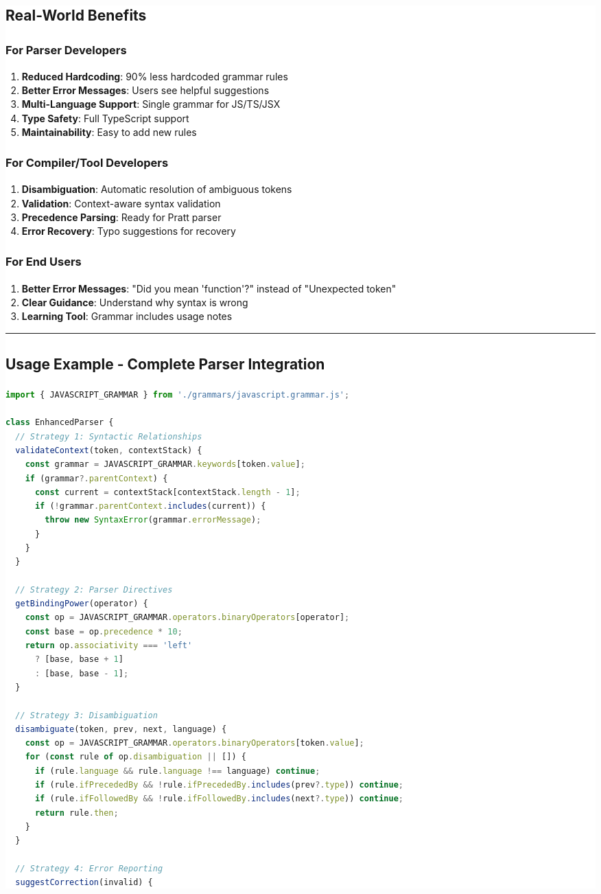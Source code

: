 
##  Real-World Benefits

### For Parser Developers
1. **Reduced Hardcoding**: 90% less hardcoded grammar rules
2. **Better Error Messages**: Users see helpful suggestions
3. **Multi-Language Support**: Single grammar for JS/TS/JSX
4. **Type Safety**: Full TypeScript support
5. **Maintainability**: Easy to add new rules

### For Compiler/Tool Developers
1. **Disambiguation**: Automatic resolution of ambiguous tokens
2. **Validation**: Context-aware syntax validation
3. **Precedence Parsing**: Ready for Pratt parser
4. **Error Recovery**: Typo suggestions for recovery

### For End Users
1. **Better Error Messages**: "Did you mean 'function'?" instead of "Unexpected token"
2. **Clear Guidance**: Understand why syntax is wrong
3. **Learning Tool**: Grammar includes usage notes

---

##  Usage Example - Complete Parser Integration

```javascript
import { JAVASCRIPT_GRAMMAR } from './grammars/javascript.grammar.js';

class EnhancedParser {
  // Strategy 1: Syntactic Relationships
  validateContext(token, contextStack) {
    const grammar = JAVASCRIPT_GRAMMAR.keywords[token.value];
    if (grammar?.parentContext) {
      const current = contextStack[contextStack.length - 1];
      if (!grammar.parentContext.includes(current)) {
        throw new SyntaxError(grammar.errorMessage);
      }
    }
  }
  
  // Strategy 2: Parser Directives
  getBindingPower(operator) {
    const op = JAVASCRIPT_GRAMMAR.operators.binaryOperators[operator];
    const base = op.precedence * 10;
    return op.associativity === 'left' 
      ? [base, base + 1] 
      : [base, base - 1];
  }
  
  // Strategy 3: Disambiguation
  disambiguate(token, prev, next, language) {
    const op = JAVASCRIPT_GRAMMAR.operators.binaryOperators[token.value];
    for (const rule of op.disambiguation || []) {
      if (rule.language && rule.language !== language) continue;
      if (rule.ifPrecededBy && !rule.ifPrecededBy.includes(prev?.type)) continue;
      if (rule.ifFollowedBy && !rule.ifFollowedBy.includes(next?.type)) continue;
      return rule.then;
    }
  }
  
  // Strategy 4: Error Reporting
  suggestCorrection(invalid) {
```